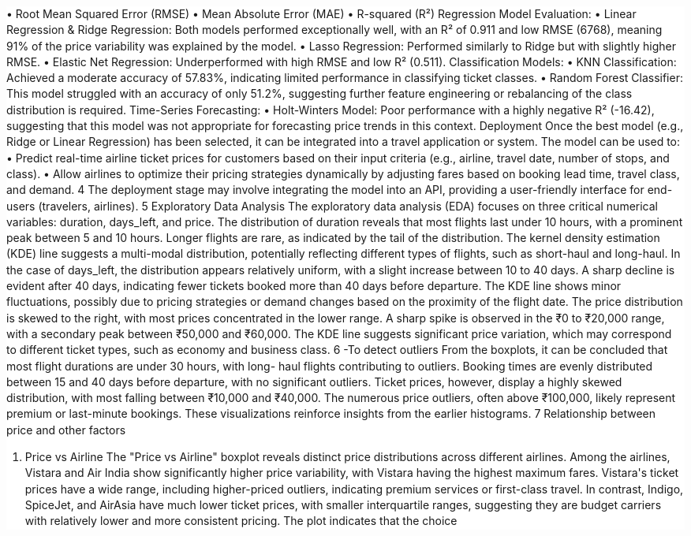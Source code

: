 • Root Mean Squared Error (RMSE)
• Mean Absolute Error (MAE)
• R-squared (R²)
Regression Model Evaluation:
• Linear Regression & Ridge Regression: Both models performed exceptionally well, with
an R² of 0.911 and low RMSE (6768), meaning 91% of the price variability was explained
by the model.
• Lasso Regression: Performed similarly to Ridge but with slightly higher RMSE.
• Elastic Net Regression: Underperformed with high RMSE and low R² (0.511).
Classification Models:
• KNN Classification: Achieved a moderate accuracy of 57.83%, indicating limited
performance in classifying ticket classes.
• Random Forest Classifier: This model struggled with an accuracy of only 51.2%,
suggesting further feature engineering or rebalancing of the class distribution is required.
Time-Series Forecasting:
• Holt-Winters Model: Poor performance with a highly negative R² (-16.42), suggesting
that this model was not appropriate for forecasting price trends in this context.
Deployment
Once the best model (e.g., Ridge or Linear Regression) has been selected, it can be integrated
into a travel application or system. The model can be used to:
• Predict real-time airline ticket prices for customers based on their input criteria (e.g.,
airline, travel date, number of stops, and class).
• Allow airlines to optimize their pricing strategies dynamically by adjusting fares based on
booking lead time, travel class, and demand.
4
The deployment stage may involve integrating the model into an API, providing a user-friendly
interface for end-users (travelers, airlines).
5
Exploratory Data Analysis
The exploratory data analysis (EDA) focuses on three critical numerical variables: duration,
days_left, and price.
The distribution of duration reveals that most flights last under 10 hours, with a prominent peak
between 5 and 10 hours. Longer flights are rare, as indicated by the tail of the distribution. The
kernel density estimation (KDE) line suggests a multi-modal distribution, potentially reflecting
different types of flights, such as short-haul and long-haul.
In the case of days_left, the distribution appears relatively uniform, with a slight increase between
10 to 40 days. A sharp decline is evident after 40 days, indicating fewer tickets booked more than
40 days before departure. The KDE line shows minor fluctuations, possibly due to pricing
strategies or demand changes based on the proximity of the flight date.
The price distribution is skewed to the right, with most prices concentrated in the lower range. A
sharp spike is observed in the ₹0 to ₹20,000 range, with a secondary peak between ₹50,000 and
₹60,000. The KDE line suggests significant price variation, which may correspond to different
ticket types, such as economy and business class.
6
-To detect outliers
From the boxplots, it can be concluded that most flight durations are under 30 hours, with long-
haul flights contributing to outliers. Booking times are evenly distributed between 15 and 40 days
before departure, with no significant outliers. Ticket prices, however, display a highly skewed
distribution, with most falling between ₹10,000 and ₹40,000. The numerous price outliers, often
above ₹100,000, likely represent premium or last-minute bookings. These visualizations reinforce
insights from the earlier histograms.
7
Relationship between price and other factors
1. Price vs Airline
The "Price vs Airline" boxplot reveals distinct price distributions across different airlines. Among
the airlines, Vistara and Air India show significantly higher price variability, with Vistara having
the highest maximum fares. Vistara's ticket prices have a wide range, including higher-priced
outliers, indicating premium services or first-class travel. In contrast, Indigo, SpiceJet, and
AirAsia have much lower ticket prices, with smaller interquartile ranges, suggesting they are
budget carriers with relatively lower and more consistent pricing. The plot indicates that the choice